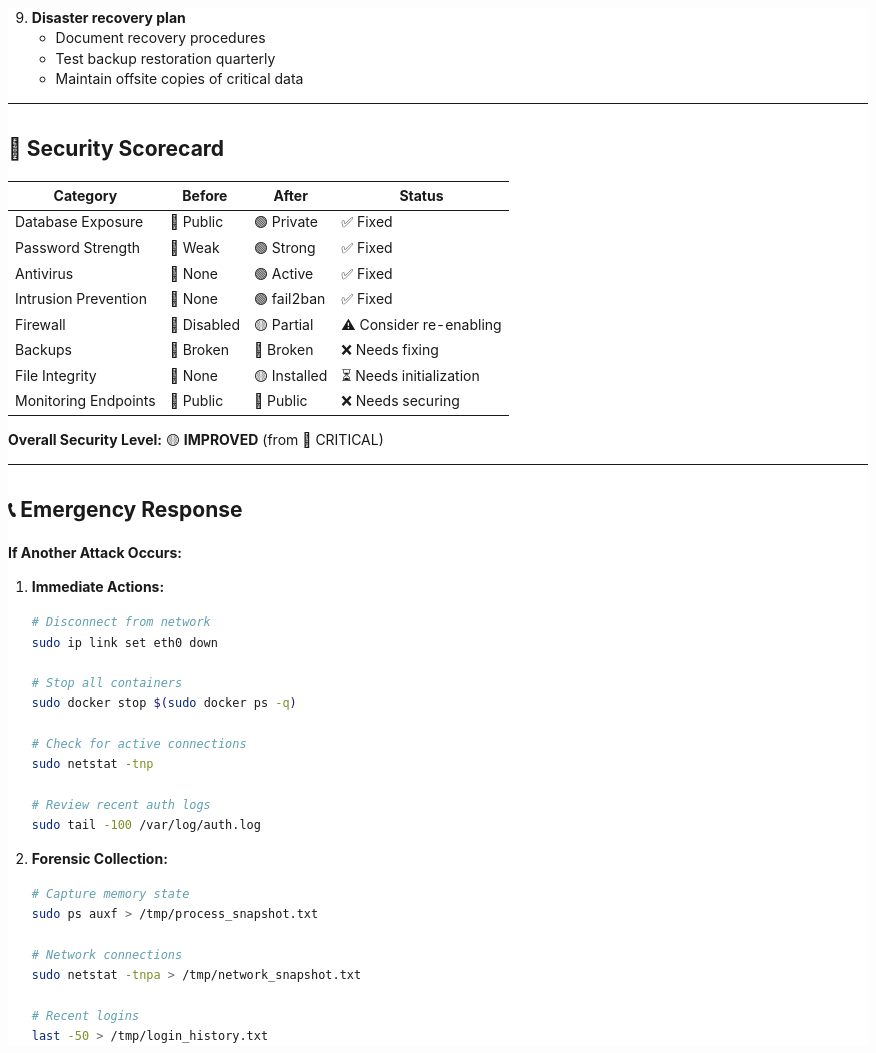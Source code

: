 9. **Disaster recovery plan**
   - Document recovery procedures
   - Test backup restoration quarterly
   - Maintain offsite copies of critical data

---

## 🎯 Security Scorecard

| Category | Before | After | Status |
|----------|--------|-------|--------|
| Database Exposure | 🔴 Public | 🟢 Private | ✅ Fixed |
| Password Strength | 🔴 Weak | 🟢 Strong | ✅ Fixed |
| Antivirus | 🔴 None | 🟢 Active | ✅ Fixed |
| Intrusion Prevention | 🔴 None | 🟢 fail2ban | ✅ Fixed |
| Firewall | 🔴 Disabled | 🟡 Partial | ⚠️ Consider re-enabling |
| Backups | 🔴 Broken | 🔴 Broken | ❌ Needs fixing |
| File Integrity | 🔴 None | 🟡 Installed | ⏳ Needs initialization |
| Monitoring Endpoints | 🔴 Public | 🔴 Public | ❌ Needs securing |

**Overall Security Level:** 🟡 **IMPROVED** (from 🔴 CRITICAL)

---

## 📞 Emergency Response

**If Another Attack Occurs:**

1. **Immediate Actions:**
   ```bash
   # Disconnect from network
   sudo ip link set eth0 down
   
   # Stop all containers
   sudo docker stop $(sudo docker ps -q)
   
   # Check for active connections
   sudo netstat -tnp
   
   # Review recent auth logs
   sudo tail -100 /var/log/auth.log
   ```

2. **Forensic Collection:**
   ```bash
   # Capture memory state
   sudo ps auxf > /tmp/process_snapshot.txt
   
   # Network connections
   sudo netstat -tnpa > /tmp/network_snapshot.txt
   
   # Recent logins
   last -50 > /tmp/login_history.txt
   ```
